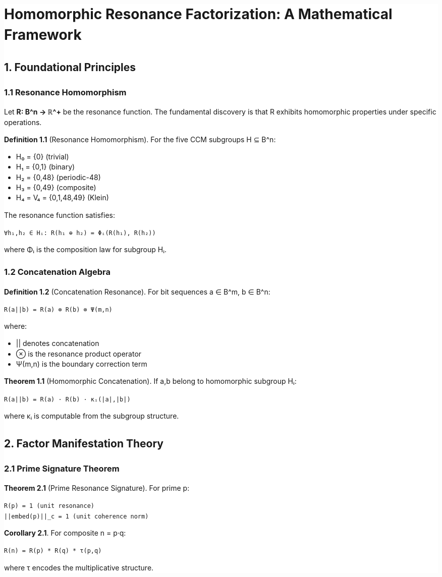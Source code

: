 # Homomorphic Resonance Factorization: A Mathematical Framework

## 1. Foundational Principles

### 1.1 Resonance Homomorphism

Let **R: B^n → ℝ^+** be the resonance function. The fundamental discovery is that R exhibits homomorphic properties under specific operations.

**Definition 1.1** (Resonance Homomorphism). For the five CCM subgroups H ⊆ B^n:
- H₀ = {0} (trivial)
- H₁ = {0,1} (binary) 
- H₂ = {0,48} (periodic-48)
- H₃ = {0,49} (composite)
- H₄ = V₄ = {0,1,48,49} (Klein)

The resonance function satisfies:
```
∀h₁,h₂ ∈ Hᵢ: R(h₁ ⊕ h₂) = Φᵢ(R(h₁), R(h₂))
```
where Φᵢ is the composition law for subgroup Hᵢ.

### 1.2 Concatenation Algebra

**Definition 1.2** (Concatenation Resonance). For bit sequences a ∈ B^m, b ∈ B^n:
```
R(a||b) = R(a) ⊗ R(b) ⊗ Ψ(m,n)
```
where:
- || denotes concatenation
- ⊗ is the resonance product operator
- Ψ(m,n) is the boundary correction term

**Theorem 1.1** (Homomorphic Concatenation). If a,b belong to homomorphic subgroup Hᵢ:
```
R(a||b) = R(a) · R(b) · κᵢ(|a|,|b|)
```
where κᵢ is computable from the subgroup structure.

## 2. Factor Manifestation Theory

### 2.1 Prime Signature Theorem

**Theorem 2.1** (Prime Resonance Signature). For prime p:
```
R(p) = 1 (unit resonance)
||embed(p)||_c = 1 (unit coherence norm)
```

**Corollary 2.1**. For composite n = p·q:
```
R(n) = R(p) * R(q) * τ(p,q)
```
where τ encodes the multiplicative structure.
